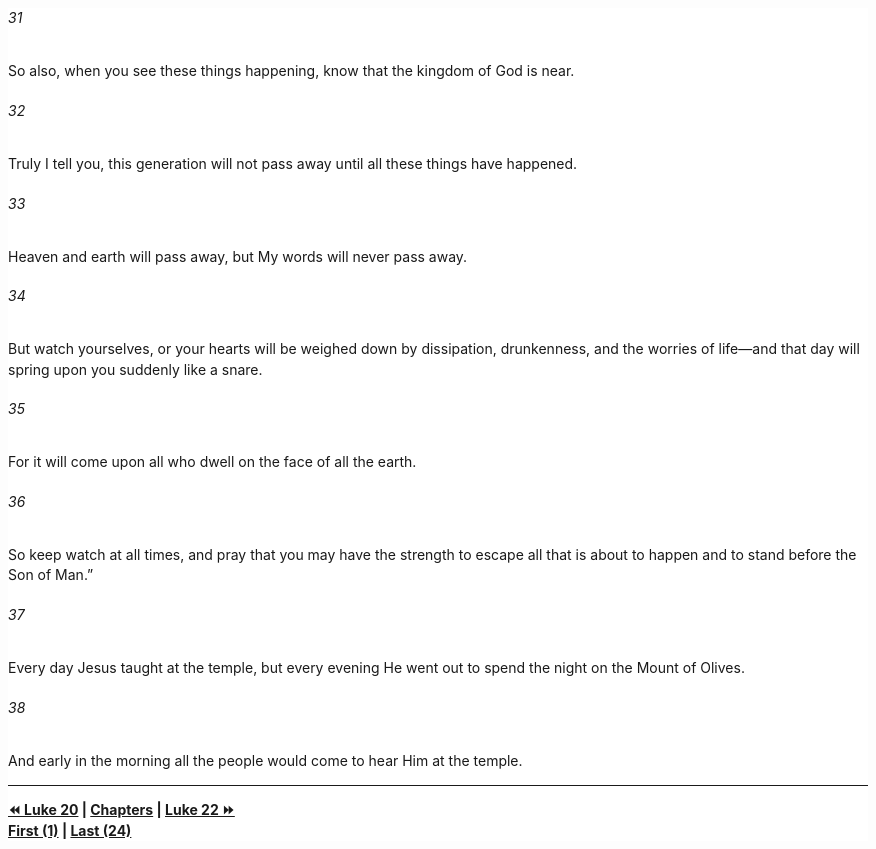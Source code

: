###### 31  
So also, when you see these things happening, know that the kingdom of God is near.  
  
###### 32  
Truly I tell you, this generation will not pass away until all these things have happened.  
  
###### 33  
Heaven and earth will pass away, but My words will never pass away.  
  
###### 34  
But watch yourselves, or your hearts will be weighed down by dissipation, drunkenness, and the worries of life—and that day will spring upon you suddenly like a snare.  
  
###### 35  
For it will come upon all who dwell on the face of all the earth.  
  
###### 36  
So keep watch at all times, and pray that you may have the strength to escape all that is about to happen and to stand before the Son of Man.”  
  
###### 37  
Every day Jesus taught at the temple, but every evening He went out to spend the night on the Mount of Olives.  
  
###### 38  
And early in the morning all the people would come to hear Him at the temple.  
  
  
---  
  
**[⏪ Luke 20](./Luke%2020.md) | [Chapters](./_index.md) | [Luke 22 ⏩](./Luke%2022.md)**  
**[First (1)](./Luke%201.md) | [Last (24)](./Luke%2024.md)**  
  
